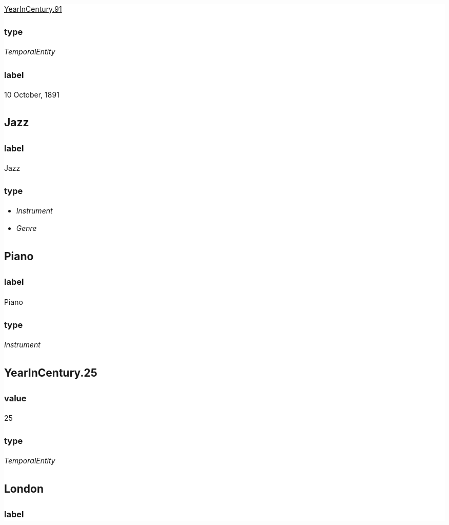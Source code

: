 
[YearInCentury.91](#YearInCentury.91)

### type


*TemporalEntity*

### label


10 October, 1891

## Jazz

### label


Jazz

### type

 - *Instrument*

 - *Genre*

## Piano

### label


Piano

### type


*Instrument*

## YearInCentury.25

### value


25

### type


*TemporalEntity*

## London

### label
